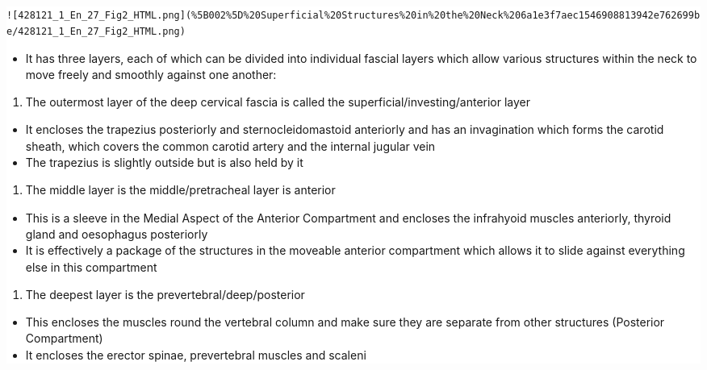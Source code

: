     ![428121_1_En_27_Fig2_HTML.png](%5B002%5D%20Superficial%20Structures%20in%20the%20Neck%206a1e3f7aec1546908813942e762699be/428121_1_En_27_Fig2_HTML.png)
    
- It has three layers, each of which can be divided into individual fascial layers which allow various structures within the neck to move freely and smoothly against one another:
1. The outermost layer of the deep cervical fascia is called the superficial/investing/anterior layer
- It encloses the trapezius posteriorly and sternocleidomastoid anteriorly and has an invagination which forms the carotid sheath, which covers the common carotid artery and the
internal jugular vein
- The trapezius is slightly outside but is also held by it
1. The middle layer is the middle/pretracheal layer is anterior
- This is a sleeve in the Medial Aspect of the Anterior Compartment and encloses the infrahyoid muscles anteriorly, thyroid gland and oesophagus posteriorly
- It is effectively a package of the structures in the moveable anterior compartment which allows it to slide against everything else in this compartment
1. The deepest layer is the prevertebral/deep/posterior
- This encloses the muscles round the vertebral column and make sure they are separate from other structures (Posterior Compartment)
- It encloses the erector spinae, prevertebral muscles and scaleni
    